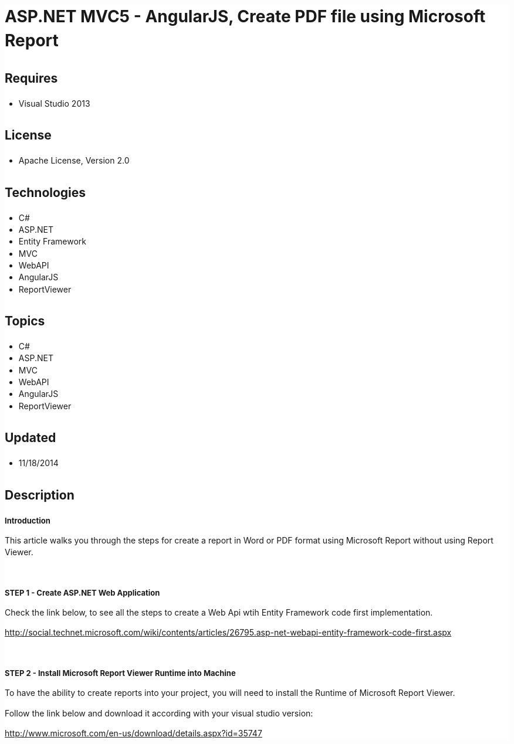 # ASP.NET MVC5 - AngularJS, Create PDF file using Microsoft Report
## Requires
- Visual Studio 2013
## License
- Apache License, Version 2.0
## Technologies
- C#
- ASP.NET
- Entity Framework
- MVC
- WebAPI
- AngularJS
- ReportViewer
## Topics
- C#
- ASP.NET
- MVC
- WebAPI
- AngularJS
- ReportViewer
## Updated
- 11/18/2014
## Description

<p lang="en-US"><strong><span style="font-size:small">Introduction</span></strong></p>
<p><span>This article walks you through the steps for create a report in Word or PDF format using Microsoft Report without using Report Viewer.</span></p>
<p>&nbsp;</p>
<p><strong><span style="font-size:small">STEP 1 - Create ASP.NET Web Application</span></strong></p>
<p>Check the link below, to see all the steps to create a Web Api wtih Entity Framework code first implementation.</p>
<p><a href="http://social.technet.microsoft.com/wiki/contents/articles/26795.asp-net-webapi-entity-framework-code-first.aspx">http://social.technet.microsoft.com/wiki/contents/articles/26795.asp-net-webapi-entity-framework-code-first.aspx</a></p>
<p lang="en-US">&nbsp;</p>
<p lang="en-US"><strong><span style="font-size:small">STEP 2 - Install Microsoft Report Viewer Runtime into Machine</span></strong></p>
<p lang="en-US">To have the ability to create reports into your project, you will need to install the Runtime of Microsoft Report Viewer.</p>
<p lang="en-US">Follow the link below and download it according with your visual studio version:</p>
<p><a href="http://www.microsoft.com/en-us/download/details.aspx?id=35747">http://www.microsoft.com/en-us/download/details.aspx?id=35747</a></p>